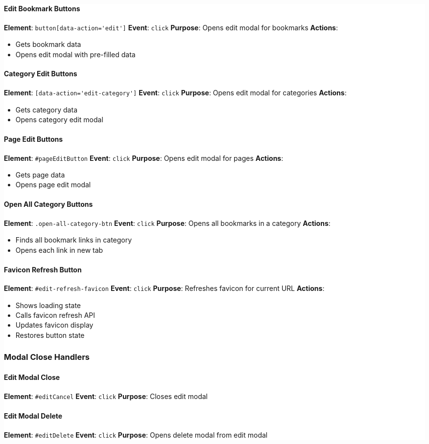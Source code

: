 #### Edit Bookmark Buttons
**Element**: `button[data-action='edit']`
**Event**: `click`
**Purpose**: Opens edit modal for bookmarks
**Actions**:
- Gets bookmark data
- Opens edit modal with pre-filled data

#### Category Edit Buttons
**Element**: `[data-action='edit-category']`
**Event**: `click`
**Purpose**: Opens edit modal for categories
**Actions**:
- Gets category data
- Opens category edit modal

#### Page Edit Buttons
**Element**: `#pageEditButton`
**Event**: `click`
**Purpose**: Opens edit modal for pages
**Actions**:
- Gets page data
- Opens page edit modal

#### Open All Category Buttons
**Element**: `.open-all-category-btn`
**Event**: `click`
**Purpose**: Opens all bookmarks in a category
**Actions**:
- Finds all bookmark links in category
- Opens each link in new tab

#### Favicon Refresh Button
**Element**: `#edit-refresh-favicon`
**Event**: `click`
**Purpose**: Refreshes favicon for current URL
**Actions**:
- Shows loading state
- Calls favicon refresh API
- Updates favicon display
- Restores button state

### Modal Close Handlers

#### Edit Modal Close
**Element**: `#editCancel`
**Event**: `click`
**Purpose**: Closes edit modal

#### Edit Modal Delete
**Element**: `#editDelete`
**Event**: `click`
**Purpose**: Opens delete modal from edit modal
